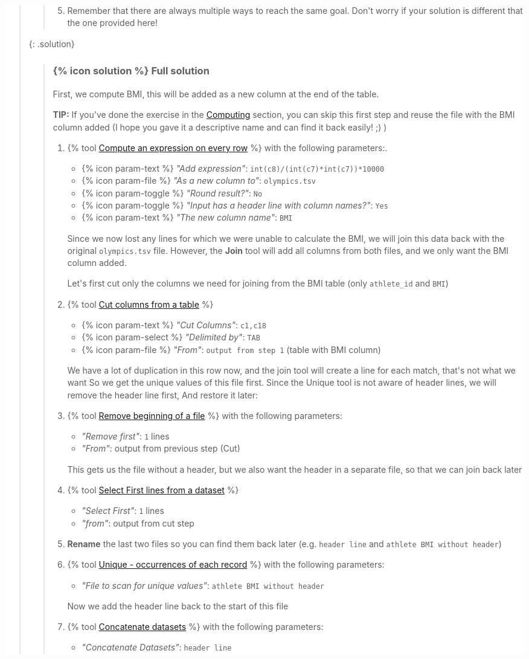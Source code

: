 > > 5. Remember that there are always multiple ways to reach the same goal. Don't worry if your solution is different that the one provided here!
> >
> {: .solution}
>
> > ### {% icon solution %} Full solution
> >
> > First, we compute BMI, this will be added as a new column at the end of the table.
> >
> > **TIP:** If you've done the exercise in the [Computing](#computing) section, you can skip this first step and reuse the file
> > with the BMI column added (I hope you gave it a descriptive name and can find it back easily! ;) )
> >
> > 1. {% tool [Compute an expression on every row]({{version_compute}}) %} with the following parameters:.
> >    - {% icon param-text %} *"Add expression"*: `int(c8)/(int(c7)*int(c7))*10000`
> >    - {% icon param-file %} *"As a new column to"*: `olympics.tsv`
> >    - {% icon param-toggle %} *"Round result?"*: `No`
> >    - {% icon param-toggle %} *"Input has a header line with column names?"*: `Yes`
> >    - {% icon param-text %} *"The new column name"*: `BMI`
> >
> >    Since we now lost any lines for which we were unable to calculate the BMI, we will join this data back with the original
> >    `olympics.tsv` file. However, the **Join** tool will add all columns from both files, and we only want the BMI column added.
> >
> >    Let's first cut only the columns we need for joining from the BMI table (only `athlete_id` and `BMI`)
> >
> > 2. {% tool [Cut columns from a table]({{version_cut}}) %}
> >    - {% icon param-text %} *"Cut Columns"*: `c1,c18`
> >    - {% icon param-select %} *"Delimited by"*: `TAB`
> >    - {% icon param-file %} *"From"*: `output from step 1` (table with BMI column)
> >
> >    We have a lot of duplication in this row now, and the join tool will create a line for each match, that's not what we want
> >    So we get the unique values of this file first. Since the Unique tool is not aware of header lines, we will remove the header line first,
> >    And restore it later:
> >
> > 3. {% tool [Remove beginning of a file]({{version_remove_beginning}}) %} with the following parameters:
> >    - *"Remove first"*: `1` lines
> >    - *"From"*: output from previous step (Cut)
> >
> >    This gets us the file without a header, but we also want the header in a separate file, so that we can join back later
> >
> > 4. {% tool [Select First lines from a dataset]({{version_select_first}}) %}
> >    - *"Select First"*: `1` lines
> >    - *"from"*: output from cut step
> >
> > 5. **Rename** the last two files so you can find them back later (e.g. `header line` and `athlete BMI without header`)
> >
> > 6. {% tool [Unique - occurrences of each record]({{version_unique}}) %} with the following parameters:
> >     - *"File to scan for unique values"*: `athlete BMI without header`
> >
> >    Now we add the header line back to the start of this file
> >
> > 7. {% tool [Concatenate datasets]({{version_cat}}) %} with the following parameters:
> >    - *"Concatenate Datasets"*: `header line`